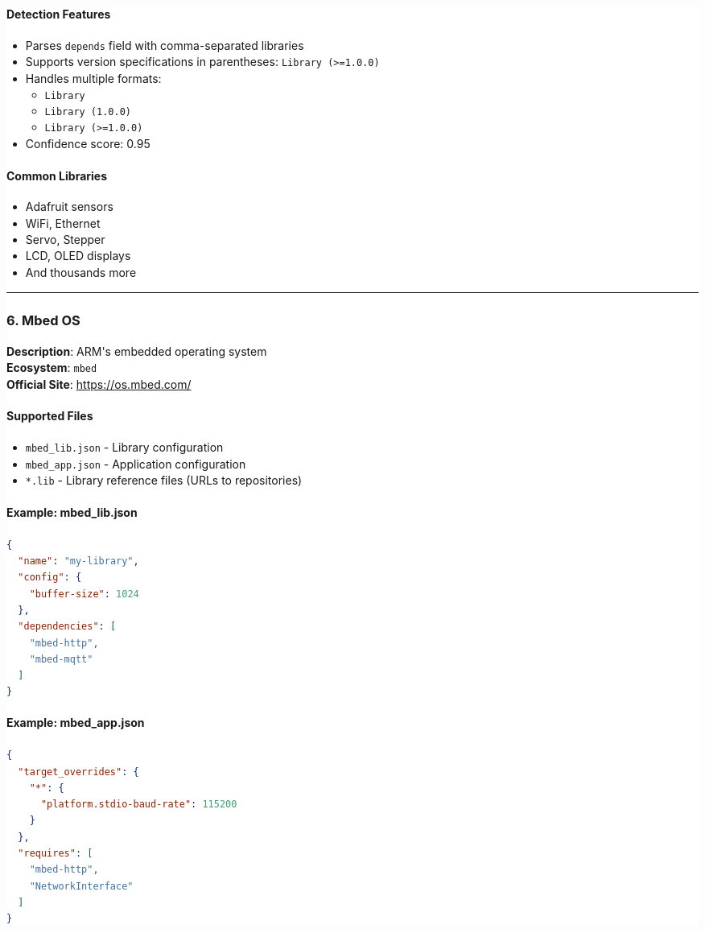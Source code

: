 #### Detection Features
- Parses `depends` field with comma-separated libraries
- Supports version specifications in parentheses: `Library (>=1.0.0)`
- Handles multiple formats:
  - `Library`
  - `Library (1.0.0)`
  - `Library (>=1.0.0)`
- Confidence score: 0.95

#### Common Libraries
- Adafruit sensors
- WiFi, Ethernet
- Servo, Stepper
- LCD, OLED displays
- And thousands more

---

### 6. Mbed OS

**Description**: ARM's embedded operating system  
**Ecosystem**: `mbed`  
**Official Site**: https://os.mbed.com/

#### Supported Files
- `mbed_lib.json` - Library configuration
- `mbed_app.json` - Application configuration
- `*.lib` - Library reference files (URLs to repositories)

#### Example: mbed_lib.json
```json
{
  "name": "my-library",
  "config": {
    "buffer-size": 1024
  },
  "dependencies": [
    "mbed-http",
    "mbed-mqtt"
  ]
}
```

#### Example: mbed_app.json
```json
{
  "target_overrides": {
    "*": {
      "platform.stdio-baud-rate": 115200
    }
  },
  "requires": [
    "mbed-http",
    "NetworkInterface"
  ]
}
```
